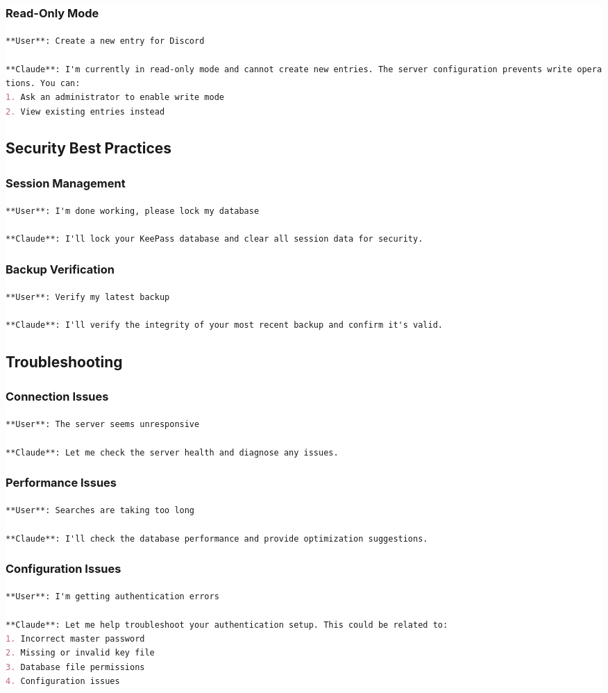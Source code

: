 ### Read-Only Mode

```markdown
**User**: Create a new entry for Discord

**Claude**: I'm currently in read-only mode and cannot create new entries. The server configuration prevents write operations. You can:
1. Ask an administrator to enable write mode
2. View existing entries instead
```

## Security Best Practices

### Session Management

```markdown
**User**: I'm done working, please lock my database

**Claude**: I'll lock your KeePass database and clear all session data for security.
```

### Backup Verification

```markdown
**User**: Verify my latest backup

**Claude**: I'll verify the integrity of your most recent backup and confirm it's valid.
```

## Troubleshooting

### Connection Issues

```markdown
**User**: The server seems unresponsive

**Claude**: Let me check the server health and diagnose any issues.
```

### Performance Issues

```markdown
**User**: Searches are taking too long

**Claude**: I'll check the database performance and provide optimization suggestions.
```

### Configuration Issues

```markdown
**User**: I'm getting authentication errors

**Claude**: Let me help troubleshoot your authentication setup. This could be related to:
1. Incorrect master password
2. Missing or invalid key file
3. Database file permissions
4. Configuration issues
```
